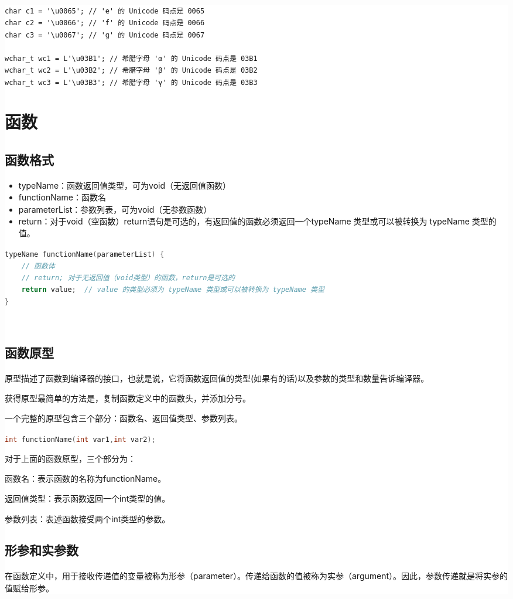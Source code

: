 ```
char c1 = '\u0065'; // 'e' 的 Unicode 码点是 0065
char c2 = '\u0066'; // 'f' 的 Unicode 码点是 0066
char c3 = '\u0067'; // 'g' 的 Unicode 码点是 0067

wchar_t wc1 = L'\u03B1'; // 希腊字母 'α' 的 Unicode 码点是 03B1
wchar_t wc2 = L'\u03B2'; // 希腊字母 'β' 的 Unicode 码点是 03B2
wchar_t wc3 = L'\u03B3'; // 希腊字母 'γ' 的 Unicode 码点是 03B3
```



# 函数

## 函数格式

- typeName：函数返回值类型，可为void（无返回值函数）
- functionName：函数名
- parameterList：参数列表，可为void（无参数函数）
- return：对于void（空函数）return语句是可选的，有返回值的函数必须返回一个typeName 类型或可以被转换为 typeName 类型的值。

```cpp
typeName functionName(parameterList) {
    // 函数体
    // return; 对于无返回值（void类型）的函数，return是可选的
    return value;  // value 的类型必须为 typeName 类型或可以被转换为 typeName 类型
}
```

​	

## 函数原型

原型描述了函数到编译器的接口，也就是说，它将函数返回值的类型(如果有的话)以及参数的类型和数量告诉编译器。

获得原型最简单的方法是，复制函数定义中的函数头，并添加分号。

一个完整的原型包含三个部分：函数名、返回值类型、参数列表。

```cpp
int functionName(int var1,int var2);
```

对于上面的函数原型，三个部分为：

函数名：表示函数的名称为functionName。

返回值类型：表示函数返回一个int类型的值。

参数列表：表述函数接受两个int类型的参数。



## 形参和实参数

在函数定义中，用于接收传递值的变量被称为形参（parameter）。传递给函数的值被称为实参（argument）。因此，参数传递就是将实参的值赋给形参。
